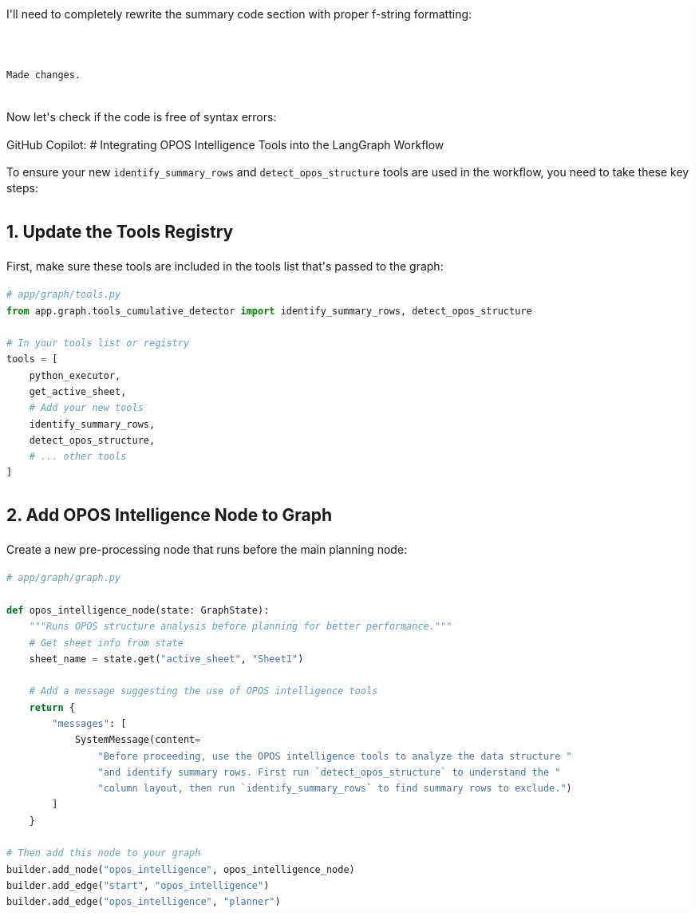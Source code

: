 ```

```
I'll need to completely rewrite the summary code section with proper f-string formatting: 
```


Made changes.


```
Now let's check if the code is free of syntax errors: 


GitHub Copilot: # Integrating OPOS Intelligence Tools into the LangGraph Workflow

To ensure your new `identify_summary_rows` and `detect_opos_structure` tools are used in the workflow, you need to take these key steps:

## 1. Update the Tools Registry

First, make sure these tools are included in the tools list that's passed to the graph:

```python
# app/graph/tools.py
from app.graph.tools_cumulative_detector import identify_summary_rows, detect_opos_structure

# In your tools list or registry
tools = [
    python_executor,
    get_active_sheet,
    # Add your new tools
    identify_summary_rows,
    detect_opos_structure,
    # ... other tools
]
```

## 2. Add OPOS Intelligence Node to Graph

Create a new pre-processing node that runs before the main planning node:

```python
# app/graph/graph.py

def opos_intelligence_node(state: GraphState):
    """Runs OPOS structure analysis before planning for better performance."""
    # Get sheet info from state
    sheet_name = state.get("active_sheet", "Sheet1")
    
    # Add a message suggesting the use of OPOS intelligence tools
    return {
        "messages": [
            SystemMessage(content=
                "Before proceeding, use the OPOS intelligence tools to analyze the data structure "
                "and identify summary rows. First run `detect_opos_structure` to understand the "
                "column layout, then run `identify_summary_rows` to find summary rows to exclude.")
        ]
    }

# Then add this node to your graph
builder.add_node("opos_intelligence", opos_intelligence_node)
builder.add_edge("start", "opos_intelligence")
builder.add_edge("opos_intelligence", "planner")
```
